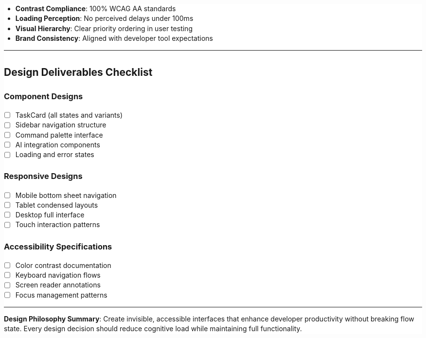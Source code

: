 - **Contrast Compliance**: 100% WCAG AA standards
- **Loading Perception**: No perceived delays under 100ms
- **Visual Hierarchy**: Clear priority ordering in user testing
- **Brand Consistency**: Aligned with developer tool expectations

---

## Design Deliverables Checklist

### Component Designs

- [ ] TaskCard (all states and variants)
- [ ] Sidebar navigation structure
- [ ] Command palette interface
- [ ] AI integration components
- [ ] Loading and error states

### Responsive Designs

- [ ] Mobile bottom sheet navigation
- [ ] Tablet condensed layouts
- [ ] Desktop full interface
- [ ] Touch interaction patterns

### Accessibility Specifications

- [ ] Color contrast documentation
- [ ] Keyboard navigation flows
- [ ] Screen reader annotations
- [ ] Focus management patterns

---

**Design Philosophy Summary**: Create invisible, accessible interfaces that enhance developer productivity without breaking flow state. Every design decision should reduce cognitive load while maintaining full functionality.
